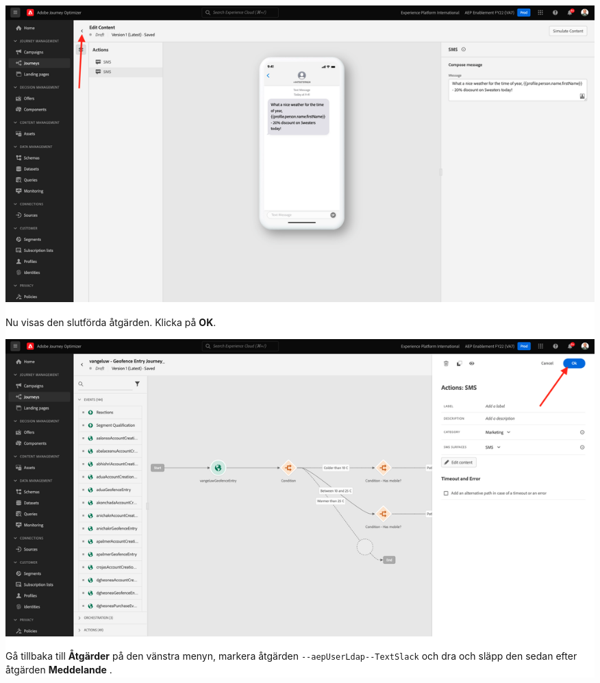 ![Journey Optimizer](./images/sms4azz.png)

Nu visas den slutförda åtgärden. Klicka på **OK**.

![Demo](./images/jop17.png)

Gå tillbaka till **Åtgärder** på den vänstra menyn, markera åtgärden `--aepUserLdap--TextSlack` och dra och släpp den sedan efter åtgärden **Meddelande** .
